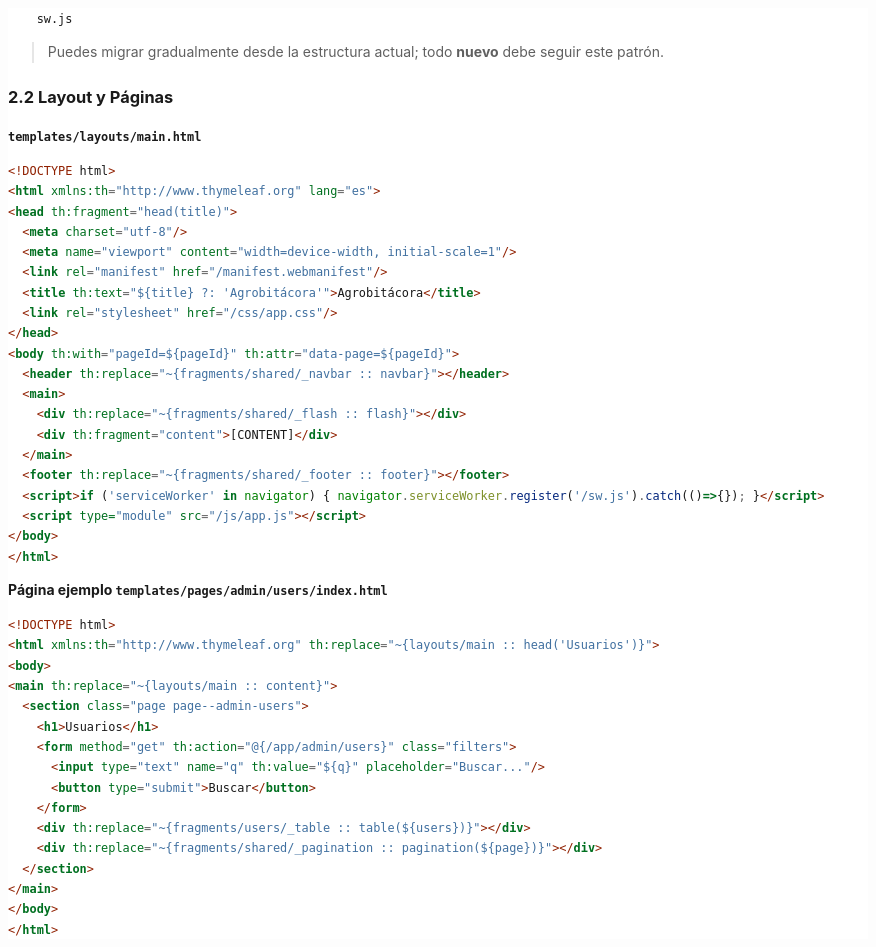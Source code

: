 ```
    sw.js
```

> Puedes migrar gradualmente desde la estructura actual; todo **nuevo** debe seguir este patrón.

### 2.2 Layout y Páginas

**`templates/layouts/main.html`**

```html
<!DOCTYPE html>
<html xmlns:th="http://www.thymeleaf.org" lang="es">
<head th:fragment="head(title)">
  <meta charset="utf-8"/>
  <meta name="viewport" content="width=device-width, initial-scale=1"/>
  <link rel="manifest" href="/manifest.webmanifest"/>
  <title th:text="${title} ?: 'Agrobitácora'">Agrobitácora</title>
  <link rel="stylesheet" href="/css/app.css"/>
</head>
<body th:with="pageId=${pageId}" th:attr="data-page=${pageId}">
  <header th:replace="~{fragments/shared/_navbar :: navbar}"></header>
  <main>
    <div th:replace="~{fragments/shared/_flash :: flash}"></div>
    <div th:fragment="content">[CONTENT]</div>
  </main>
  <footer th:replace="~{fragments/shared/_footer :: footer}"></footer>
  <script>if ('serviceWorker' in navigator) { navigator.serviceWorker.register('/sw.js').catch(()=>{}); }</script>
  <script type="module" src="/js/app.js"></script>
</body>
</html>
```

**Página ejemplo `templates/pages/admin/users/index.html`**

```html
<!DOCTYPE html>
<html xmlns:th="http://www.thymeleaf.org" th:replace="~{layouts/main :: head('Usuarios')}">
<body>
<main th:replace="~{layouts/main :: content}">
  <section class="page page--admin-users">
    <h1>Usuarios</h1>
    <form method="get" th:action="@{/app/admin/users}" class="filters">
      <input type="text" name="q" th:value="${q}" placeholder="Buscar..."/>
      <button type="submit">Buscar</button>
    </form>
    <div th:replace="~{fragments/users/_table :: table(${users})}"></div>
    <div th:replace="~{fragments/shared/_pagination :: pagination(${page})}"></div>
  </section>
</main>
</body>
</html>
```
